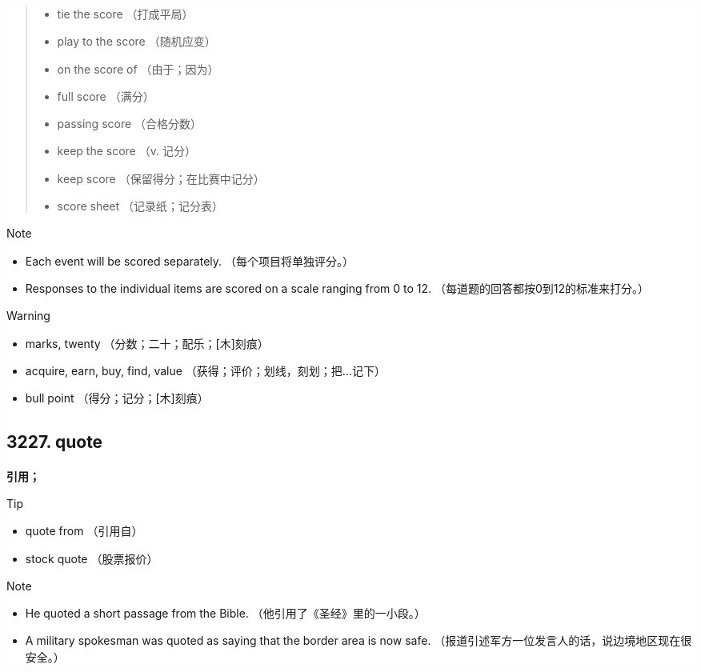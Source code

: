 > - tie the score （打成平局）
>
> - play to the score （随机应变）
>
> - on the score of （由于；因为）
>
> - full score （满分）
>
> - passing score （合格分数）
>
> - keep the score （v. 记分）
>
> - keep score （保留得分；在比赛中记分）
>
> - score sheet （记录纸；记分表）
>

> [!NOTE]
>
> - Each event will be scored separately. （每个项目将单独评分。）
>
> - Responses to the individual items are scored on a scale ranging from 0 to 12. （每道题的回答都按0到12的标准来打分。）
>

> [!WARNING]
>
> - marks, twenty （分数；二十；配乐；[木]刻痕）
>
> - acquire, earn, buy, find, value （获得；评价；划线，刻划；把…记下）
>
> - bull point （得分；记分；[木]刻痕）
>

## 3227. quote

**引用；**

> [!TIP]
>
> - quote from （引用自）
>
> - stock quote （股票报价）
>

> [!NOTE]
>
> - He quoted a short passage from the Bible. （他引用了《圣经》里的一小段。）
>
> - A military spokesman was quoted as saying that the border area is now safe. （报道引述军方一位发言人的话，说边境地区现在很安全。）
>
